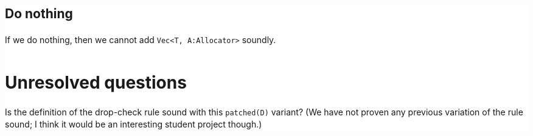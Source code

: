 ## Do nothing

If we do nothing, then we cannot add `Vec<T, A:Allocator>` soundly.

# Unresolved questions
[unresolved]: #unresolved-questions

Is the definition of the drop-check rule sound with this `patched(D)`
variant?  (We have not proven any previous variation of the rule
sound; I think it would be an interesting student project though.)


[summary]: #summary
[RFC 1238]: https://github.com/rust-lang/rfcs/blob/master/text/1238-nonparametric-dropck.md
[RFC 769]: https://github.com/rust-lang/rfcs/blob/master/text/0769-sound-generic-drop.md
[motivation]: #motivation
[RFC 769 CheckedHashMap]: https://github.com/rust-lang/rfcs/blob/master/text/0769-sound-generic-drop.md#appendix-a-why-and-when-would-drop-read-from-borrowed-data
[RFC Issue 538]: https://github.com/rust-lang/rfcs/issues/538
[dropck_legal_cycles.rs]: https://github.com/rust-lang/rust/blob/098a7a07ee6d11cf6d2b9d18918f26be95ee2f66/src/test/run-pass/dropck_legal_cycles.rs
[detailed design]: #detailed-design
[nomicon dropck]: https://doc.rust-lang.org/nightly/nomicon/dropck.html
[prototype]: #prototype
[pnkfelix prototype]: https://github.com/pnkfelix/rust/commits/dropck-eyepatch
[drawbacks]: #drawbacks
[RFC 1238 alternatives]: https://github.com/rust-lang/rfcs/blob/master/text/1238-nonparametric-dropck.md#continue-supporting-parametricity
[alternatives]: #alternatives
[wait-for-proper-parametricity]: #wait-for-proper-parametricity